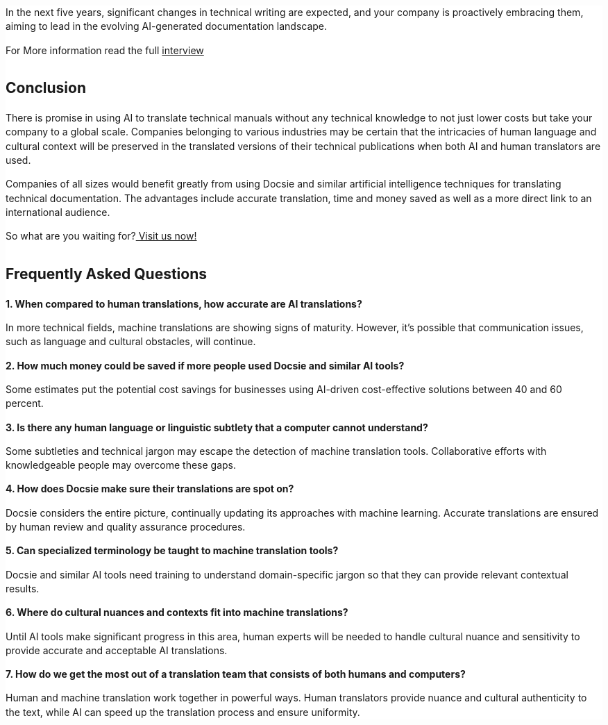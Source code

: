 In the next five years, significant changes in technical writing are expected, and your company is proactively embracing them, aiming to lead in the evolving AI-generated documentation landscape.  

For More information read the full [interview](https://www.websiteplanet.com/blog/docsie-interview/)


## Conclusion

There is promise in using AI to translate technical manuals without any technical knowledge to not just lower costs but take your company to a global scale. Companies belonging to various industries may be certain that the intricacies of human language and cultural context will be preserved in the translated versions of their technical publications when both AI and human translators are used.

Companies of all sizes would benefit greatly from using Docsie and similar artificial intelligence techniques for translating technical documentation. The advantages include accurate translation, time and money saved as well as a more direct link to an international audience.

So what are you waiting for?[ Visit us now!](https://www.docsie.io/)

## Frequently Asked Questions


**1. When compared to human translations, how accurate are AI translations?**

In more technical fields, machine translations are showing signs of maturity. However, it’s possible that communication issues, such as language and cultural obstacles, will continue.

**2. How much money could be saved if more people used Docsie and similar AI tools?**

Some estimates put the potential cost savings for businesses using AI-driven cost-effective solutions between 40 and 60 percent.

**3. Is there any human language or linguistic subtlety that a computer cannot understand?**

Some subtleties and technical jargon may escape the detection of machine translation tools. Collaborative efforts with knowledgeable people may overcome these gaps.

**4. How does Docsie make sure their translations are spot on?**

Docsie considers the entire picture, continually updating its approaches with machine learning. Accurate translations are ensured by human review and quality assurance procedures.

**5. Can specialized terminology be taught to machine translation tools?**

Docsie and similar AI tools need training to understand domain-specific jargon so that they can provide relevant contextual results.

**6. Where do cultural nuances and contexts fit into machine translations?**

Until AI tools make significant progress in this area, human experts will be needed to handle cultural nuance and sensitivity to provide accurate and acceptable AI translations.

**7. How do we get the most out of a translation team that consists of both humans and computers?**

Human and machine translation work together in powerful ways. Human translators provide nuance and cultural authenticity to the text, while AI can speed up the translation process and ensure uniformity.